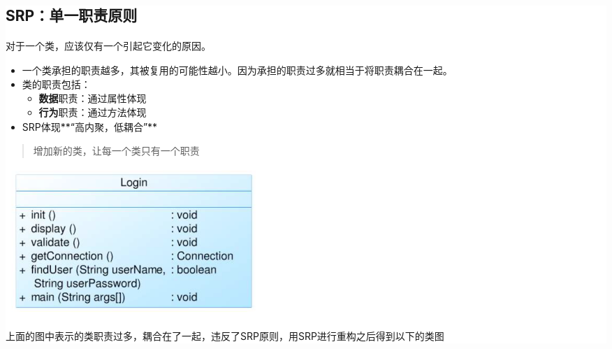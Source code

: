 ## SRP：单一职责原则

对于一个类，应该仅有一个引起它变化的原因。

-   一个类承担的职责越多，其被复用的可能性越小。因为承担的职责过多就相当于将职责耦合在一起。
-   类的职责包括：
    -   **数据**职责：通过属性体现
    -   **行为**职责：通过方法体现
-   SRP体现**“高内聚，低耦合”**

>    增加新的类，让每一个类只有一个职责

<img src="/assets/images/软件工程.assets/image-20231213121709348.png" alt="image-20231213121709348" style="zoom:50%;" />

上面的图中表示的类职责过多，耦合在了一起，违反了SRP原则，用SRP进行重构之后得到以下的类图
